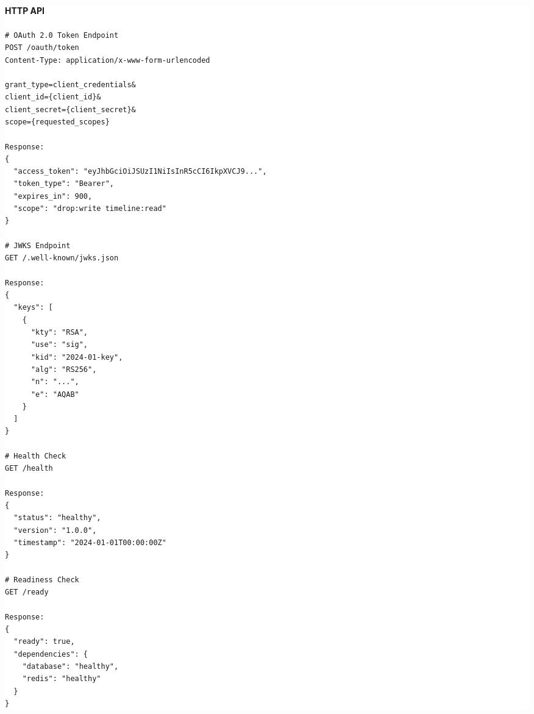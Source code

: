 #### HTTP API

```
# OAuth 2.0 Token Endpoint
POST /oauth/token
Content-Type: application/x-www-form-urlencoded

grant_type=client_credentials&
client_id={client_id}&
client_secret={client_secret}&
scope={requested_scopes}

Response:
{
  "access_token": "eyJhbGciOiJSUzI1NiIsInR5cCI6IkpXVCJ9...",
  "token_type": "Bearer",
  "expires_in": 900,
  "scope": "drop:write timeline:read"
}

# JWKS Endpoint
GET /.well-known/jwks.json

Response:
{
  "keys": [
    {
      "kty": "RSA",
      "use": "sig",
      "kid": "2024-01-key",
      "alg": "RS256",
      "n": "...",
      "e": "AQAB"
    }
  ]
}

# Health Check
GET /health

Response:
{
  "status": "healthy",
  "version": "1.0.0",
  "timestamp": "2024-01-01T00:00:00Z"
}

# Readiness Check
GET /ready

Response:
{
  "ready": true,
  "dependencies": {
    "database": "healthy",
    "redis": "healthy"
  }
}
```
